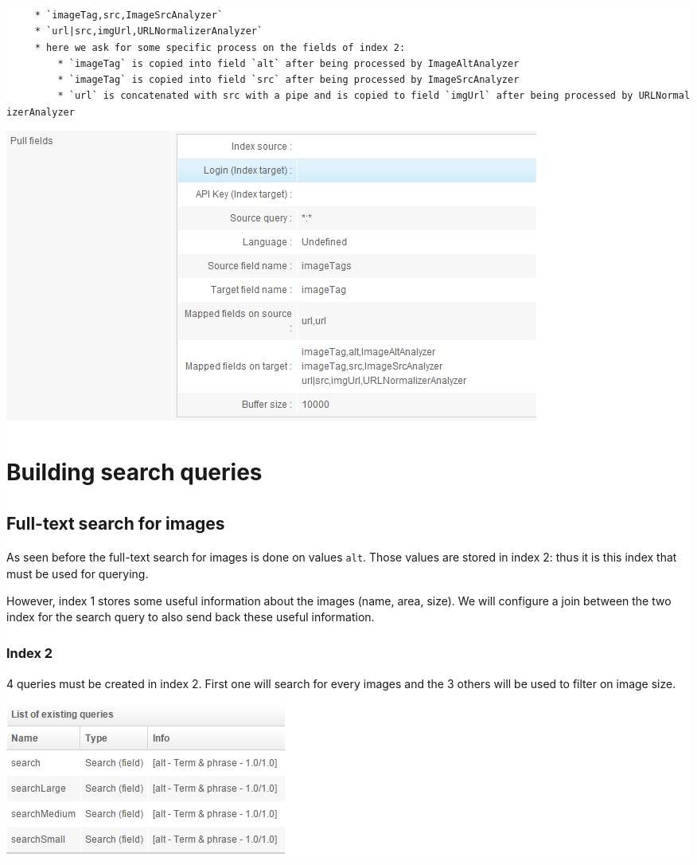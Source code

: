          * `imageTag,src,ImageSrcAnalyzer`
         * `url|src,imgUrl,URLNormalizerAnalyzer`
         * here we ask for some specific process on the fields of index 2:
             * `imageTag` is copied into field `alt` after being processed by ImageAltAnalyzer
             * `imageTag` is copied into field `src` after being processed by ImageSrcAnalyzer
             * `url` is concatenated with src with a pipe and is copied to field `imgUrl` after being processed by URLNormalizerAnalyzer

![Pull fields](oss_search_image_pullfields.png)

# Building search queries

## Full-text search for images

As seen before the full-text search for images is done on values `alt`. Those values are stored in index 2: thus it is this index that must be used for querying.

However, index 1 stores some useful information about the images (name, area, size). We will configure a join between the two index for the search query to also send back these useful information.

### Index 2

4 queries must be created in index 2. First one will search for every images and the 3 others will be used to filter on image size.
 
![Queries in index 2](oss_search_image_queries1.png)
